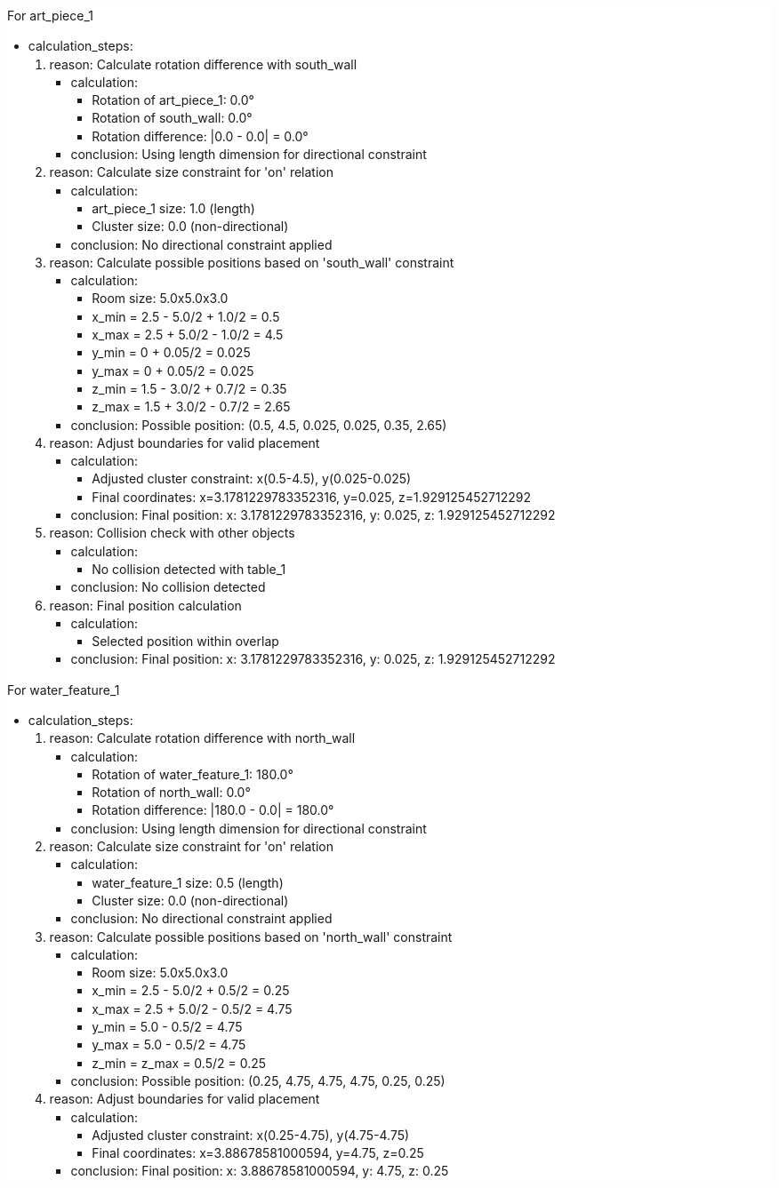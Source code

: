 For art_piece_1
- calculation_steps:
    1. reason: Calculate rotation difference with south_wall
        - calculation:
            - Rotation of art_piece_1: 0.0°
            - Rotation of south_wall: 0.0°
            - Rotation difference: |0.0 - 0.0| = 0.0°
        - conclusion: Using length dimension for directional constraint
    2. reason: Calculate size constraint for 'on' relation
        - calculation:
            - art_piece_1 size: 1.0 (length)
            - Cluster size: 0.0 (non-directional)
        - conclusion: No directional constraint applied
    3. reason: Calculate possible positions based on 'south_wall' constraint
        - calculation:
            - Room size: 5.0x5.0x3.0
            - x_min = 2.5 - 5.0/2 + 1.0/2 = 0.5
            - x_max = 2.5 + 5.0/2 - 1.0/2 = 4.5
            - y_min = 0 + 0.05/2 = 0.025
            - y_max = 0 + 0.05/2 = 0.025
            - z_min = 1.5 - 3.0/2 + 0.7/2 = 0.35
            - z_max = 1.5 + 3.0/2 - 0.7/2 = 2.65
        - conclusion: Possible position: (0.5, 4.5, 0.025, 0.025, 0.35, 2.65)
    4. reason: Adjust boundaries for valid placement
        - calculation:
            - Adjusted cluster constraint: x(0.5-4.5), y(0.025-0.025)
            - Final coordinates: x=3.1781229783352316, y=0.025, z=1.929125452712292
        - conclusion: Final position: x: 3.1781229783352316, y: 0.025, z: 1.929125452712292
    5. reason: Collision check with other objects
        - calculation:
            - No collision detected with table_1
        - conclusion: No collision detected
    6. reason: Final position calculation
        - calculation:
            - Selected position within overlap
        - conclusion: Final position: x: 3.1781229783352316, y: 0.025, z: 1.929125452712292

For water_feature_1
- calculation_steps:
    1. reason: Calculate rotation difference with north_wall
        - calculation:
            - Rotation of water_feature_1: 180.0°
            - Rotation of north_wall: 0.0°
            - Rotation difference: |180.0 - 0.0| = 180.0°
        - conclusion: Using length dimension for directional constraint
    2. reason: Calculate size constraint for 'on' relation
        - calculation:
            - water_feature_1 size: 0.5 (length)
            - Cluster size: 0.0 (non-directional)
        - conclusion: No directional constraint applied
    3. reason: Calculate possible positions based on 'north_wall' constraint
        - calculation:
            - Room size: 5.0x5.0x3.0
            - x_min = 2.5 - 5.0/2 + 0.5/2 = 0.25
            - x_max = 2.5 + 5.0/2 - 0.5/2 = 4.75
            - y_min = 5.0 - 0.5/2 = 4.75
            - y_max = 5.0 - 0.5/2 = 4.75
            - z_min = z_max = 0.5/2 = 0.25
        - conclusion: Possible position: (0.25, 4.75, 4.75, 4.75, 0.25, 0.25)
    4. reason: Adjust boundaries for valid placement
        - calculation:
            - Adjusted cluster constraint: x(0.25-4.75), y(4.75-4.75)
            - Final coordinates: x=3.88678581000594, y=4.75, z=0.25
        - conclusion: Final position: x: 3.88678581000594, y: 4.75, z: 0.25
